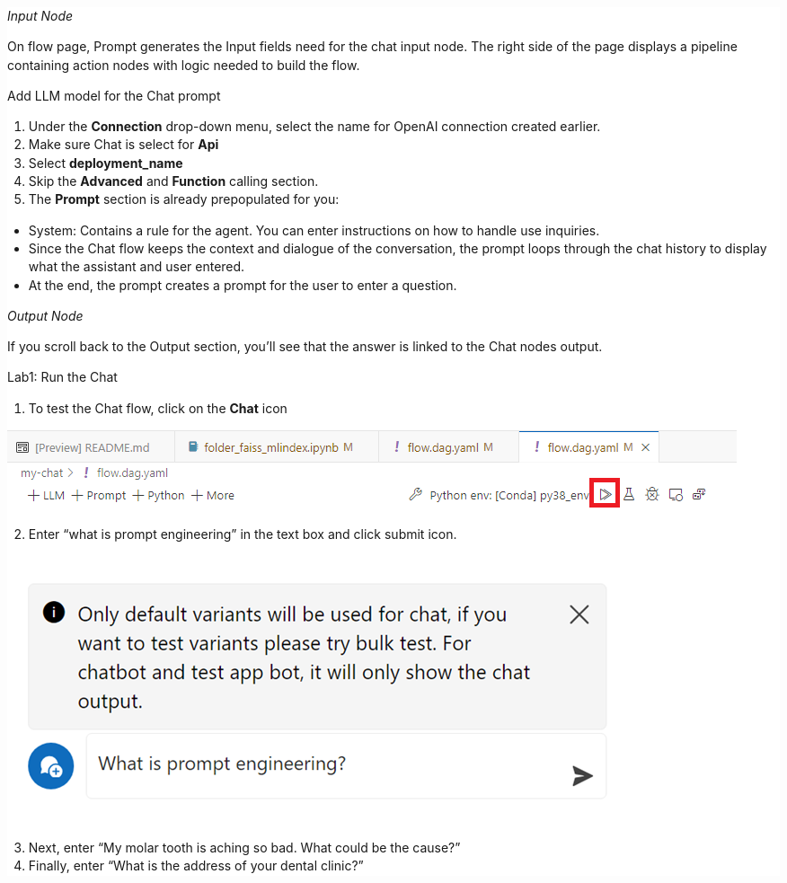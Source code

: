 *Input Node*

On flow page, Prompt generates the Input fields need for the chat input node.  The right side of the page displays a pipeline containing action nodes with logic needed to build the flow.

Add LLM model for the Chat prompt

1.	Under the **Connection** drop-down menu, select the name for OpenAI connection created earlier.
2.	Make sure Chat is select for **Api**
3.	Select **deployment_name**
4.	Skip the **Advanced** and **Function** calling section.
5.	The **Prompt** section is already prepopulated for you:
* System: Contains a rule for the agent.  You can enter instructions on how to handle use inquiries.
* Since the Chat flow keeps the context and dialogue of the conversation, the prompt loops through the chat history to display what the assistant and user entered.
* At the end, the prompt creates a prompt for the user to enter a question.

*Output Node*

If you scroll back to the Output section, you’ll see that the answer is linked to the Chat nodes output.

Lab1: Run the Chat

1.	To test the Chat flow, click on the **Chat** icon

![](/img/tutorial/new-chat.png)
 
2.	Enter “what is prompt engineering” in the text box and click submit icon.

![](/img/tutorial/what-is-prompt.png)

3.	Next, enter “My molar tooth is aching so bad.  What could be the cause?”
4.	Finally, enter “What is the address of your dental clinic?”
